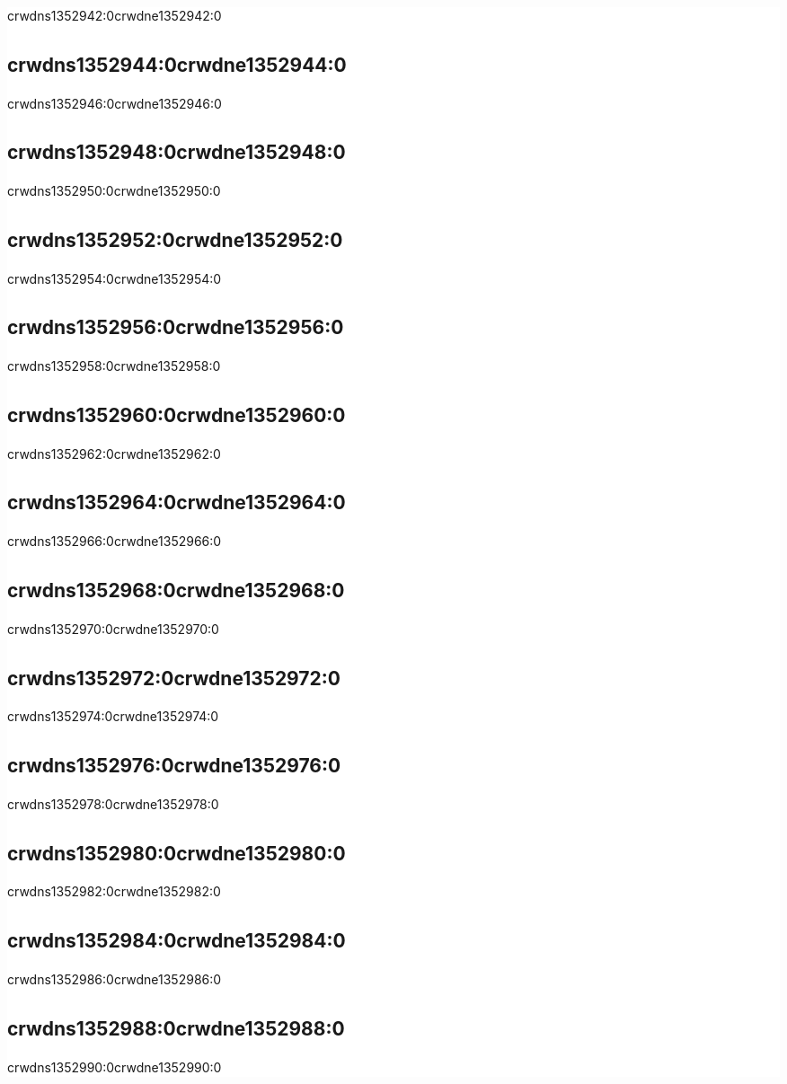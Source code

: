 crwdns1352942:0crwdne1352942:0

## crwdns1352944:0crwdne1352944:0

crwdns1352946:0crwdne1352946:0

## crwdns1352948:0crwdne1352948:0

crwdns1352950:0crwdne1352950:0

## crwdns1352952:0crwdne1352952:0

crwdns1352954:0crwdne1352954:0

## crwdns1352956:0crwdne1352956:0

crwdns1352958:0crwdne1352958:0

## crwdns1352960:0crwdne1352960:0

crwdns1352962:0crwdne1352962:0

## crwdns1352964:0crwdne1352964:0

crwdns1352966:0crwdne1352966:0

## crwdns1352968:0crwdne1352968:0

crwdns1352970:0crwdne1352970:0

## crwdns1352972:0crwdne1352972:0

crwdns1352974:0crwdne1352974:0

## crwdns1352976:0crwdne1352976:0

crwdns1352978:0crwdne1352978:0

## crwdns1352980:0crwdne1352980:0

crwdns1352982:0crwdne1352982:0

## crwdns1352984:0crwdne1352984:0

crwdns1352986:0crwdne1352986:0

## crwdns1352988:0crwdne1352988:0

crwdns1352990:0crwdne1352990:0
